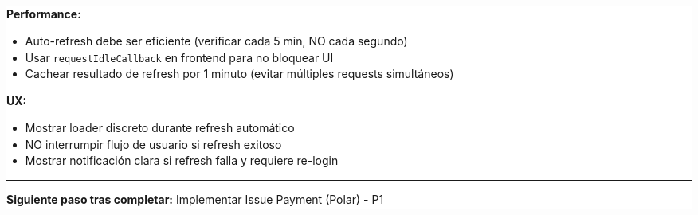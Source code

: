 **Performance:**
- Auto-refresh debe ser eficiente (verificar cada 5 min, NO cada segundo)
- Usar `requestIdleCallback` en frontend para no bloquear UI
- Cachear resultado de refresh por 1 minuto (evitar múltiples requests simultáneos)

**UX:**
- Mostrar loader discreto durante refresh automático
- NO interrumpir flujo de usuario si refresh exitoso
- Mostrar notificación clara si refresh falla y requiere re-login

---

**Siguiente paso tras completar:** Implementar Issue Payment (Polar) - P1
